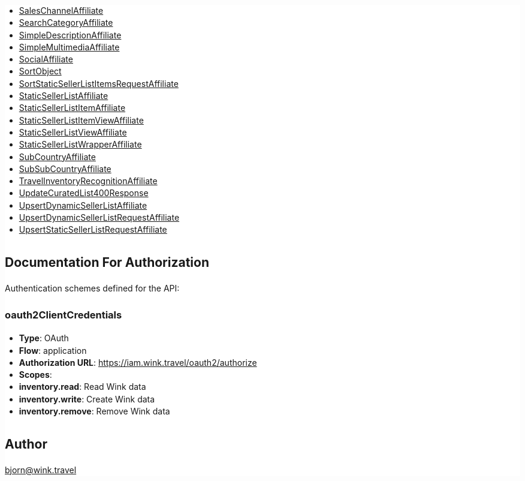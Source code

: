  - [SalesChannelAffiliate](docs/SalesChannelAffiliate.md)
 - [SearchCategoryAffiliate](docs/SearchCategoryAffiliate.md)
 - [SimpleDescriptionAffiliate](docs/SimpleDescriptionAffiliate.md)
 - [SimpleMultimediaAffiliate](docs/SimpleMultimediaAffiliate.md)
 - [SocialAffiliate](docs/SocialAffiliate.md)
 - [SortObject](docs/SortObject.md)
 - [SortStaticSellerListItemsRequestAffiliate](docs/SortStaticSellerListItemsRequestAffiliate.md)
 - [StaticSellerListAffiliate](docs/StaticSellerListAffiliate.md)
 - [StaticSellerListItemAffiliate](docs/StaticSellerListItemAffiliate.md)
 - [StaticSellerListItemViewAffiliate](docs/StaticSellerListItemViewAffiliate.md)
 - [StaticSellerListViewAffiliate](docs/StaticSellerListViewAffiliate.md)
 - [StaticSellerListWrapperAffiliate](docs/StaticSellerListWrapperAffiliate.md)
 - [SubCountryAffiliate](docs/SubCountryAffiliate.md)
 - [SubSubCountryAffiliate](docs/SubSubCountryAffiliate.md)
 - [TravelInventoryRecognitionAffiliate](docs/TravelInventoryRecognitionAffiliate.md)
 - [UpdateCuratedList400Response](docs/UpdateCuratedList400Response.md)
 - [UpsertDynamicSellerListAffiliate](docs/UpsertDynamicSellerListAffiliate.md)
 - [UpsertDynamicSellerListRequestAffiliate](docs/UpsertDynamicSellerListRequestAffiliate.md)
 - [UpsertStaticSellerListRequestAffiliate](docs/UpsertStaticSellerListRequestAffiliate.md)


<a id="documentation-for-authorization"></a>
## Documentation For Authorization


Authentication schemes defined for the API:
<a id="oauth2ClientCredentials"></a>
### oauth2ClientCredentials

- **Type**: OAuth
- **Flow**: application
- **Authorization URL**: https://iam.wink.travel/oauth2/authorize
- **Scopes**: 
 - **inventory.read**: Read Wink data
 - **inventory.write**: Create Wink data
 - **inventory.remove**: Remove Wink data


## Author

bjorn@wink.travel


